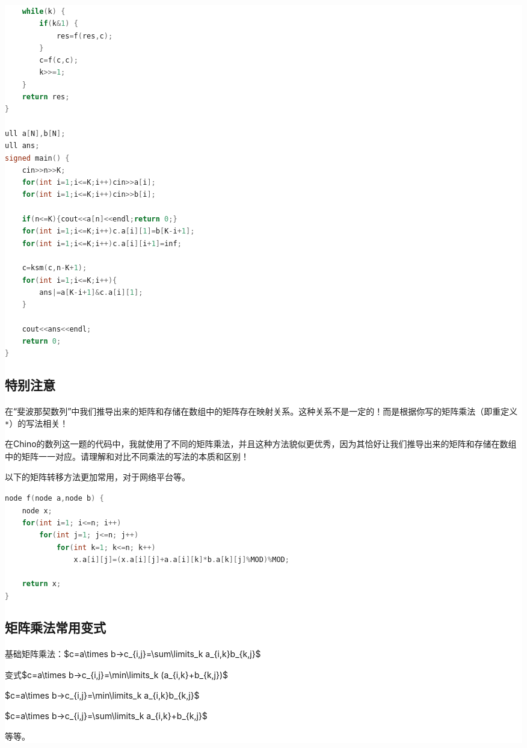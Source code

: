 ```C++
	while(k) {
		if(k&1) {
			res=f(res,c);
		}
		c=f(c,c);
		k>>=1;
	}
	return res;
}

ull a[N],b[N];
ull ans;
signed main() {
	cin>>n>>K;
	for(int i=1;i<=K;i++)cin>>a[i];
	for(int i=1;i<=K;i++)cin>>b[i];
	
	if(n<=K){cout<<a[n]<<endl;return 0;}
	for(int i=1;i<=K;i++)c.a[i][1]=b[K-i+1];
	for(int i=1;i<=K;i++)c.a[i][i+1]=inf;

	c=ksm(c,n-K+1);
	for(int i=1;i<=K;i++){
		ans|=a[K-i+1]&c.a[i][1];
	}

	cout<<ans<<endl;
	return 0;
}

```

## 特别注意

在“斐波那契数列”中我们推导出来的矩阵和存储在数组中的矩阵存在映射关系。这种关系不是一定的！而是根据你写的矩阵乘法（即重定义`*`）的写法相关！

在Chino的数列这一题的代码中，我就使用了不同的矩阵乘法，并且这种方法貌似更优秀，因为其恰好让我们推导出来的矩阵和存储在数组中的矩阵一一对应。请理解和对比不同乘法的写法的本质和区别！

以下的矩阵转移方法更加常用，对于网络平台等。

```C++
node f(node a,node b) {
	node x;
	for(int i=1; i<=n; i++)
		for(int j=1; j<=n; j++) 
			for(int k=1; k<=n; k++)
				x.a[i][j]=(x.a[i][j]+a.a[i][k]*b.a[k][j]%MOD)%MOD;
		
	return x;
}
```



## 矩阵乘法常用变式

基础矩阵乘法：$c=a\times b→c_{i,j}=\sum\limits_k a_{i,k}b_{k,j}$

变式$c=a\times b→c_{i,j}=\min\limits_k (a_{i,k}+b_{k,j})$

$c=a\times b→c_{i,j}=\min\limits_k a_{i,k}b_{k,j}$

$c=a\times b→c_{i,j}=\sum\limits_k a_{i,k}+b_{k,j}$

等等。

